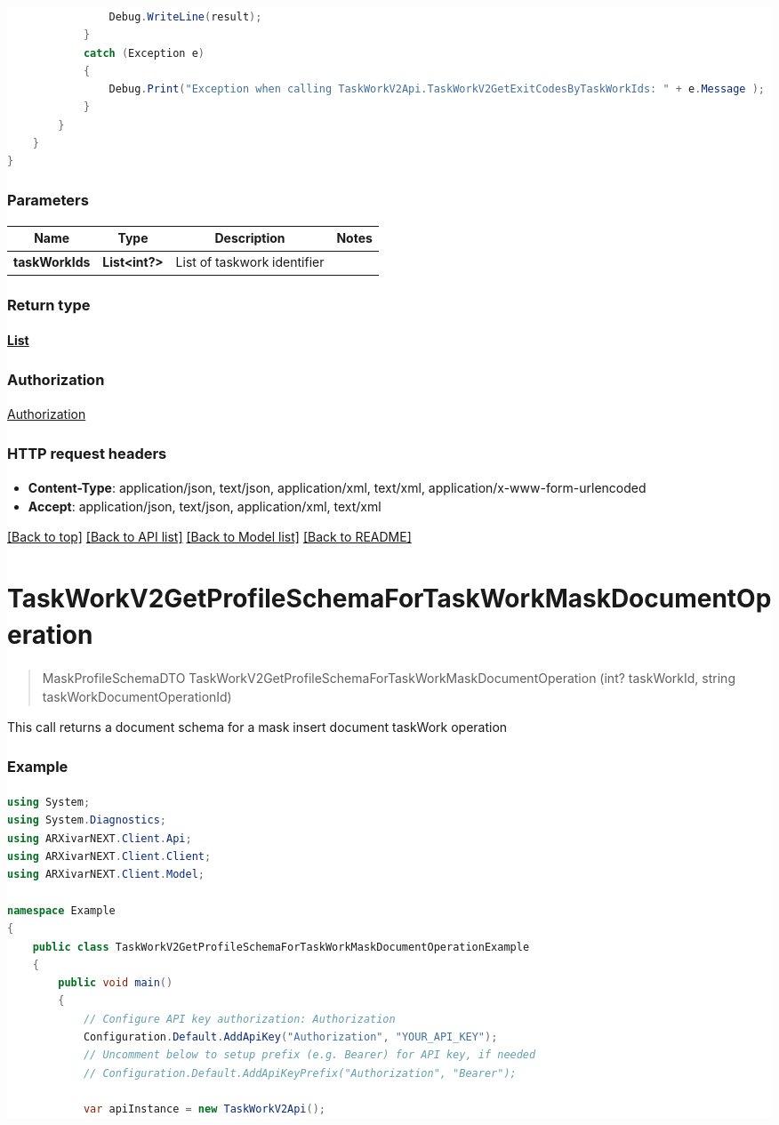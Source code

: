```csharp
                Debug.WriteLine(result);
            }
            catch (Exception e)
            {
                Debug.Print("Exception when calling TaskWorkV2Api.TaskWorkV2GetExitCodesByTaskWorkIds: " + e.Message );
            }
        }
    }
}
```

### Parameters

Name | Type | Description  | Notes
------------- | ------------- | ------------- | -------------
 **taskWorkIds** | **List&lt;int?&gt;**| List of taskwork identifier | 

### Return type

[**List<TaskExitCodeDTO>**](TaskExitCodeDTO.md)

### Authorization

[Authorization](../README.md#Authorization)

### HTTP request headers

 - **Content-Type**: application/json, text/json, application/xml, text/xml, application/x-www-form-urlencoded
 - **Accept**: application/json, text/json, application/xml, text/xml

[[Back to top]](#) [[Back to API list]](../README.md#documentation-for-api-endpoints) [[Back to Model list]](../README.md#documentation-for-models) [[Back to README]](../README.md)

<a name="taskworkv2getprofileschemafortaskworkmaskdocumentoperation"></a>
# **TaskWorkV2GetProfileSchemaForTaskWorkMaskDocumentOperation**
> MaskProfileSchemaDTO TaskWorkV2GetProfileSchemaForTaskWorkMaskDocumentOperation (int? taskWorkId, string taskWorkDocumentOperationId)

This call returns a document schema for a mask insert document taskWork operation

### Example
```csharp
using System;
using System.Diagnostics;
using ARXivarNEXT.Client.Api;
using ARXivarNEXT.Client.Client;
using ARXivarNEXT.Client.Model;

namespace Example
{
    public class TaskWorkV2GetProfileSchemaForTaskWorkMaskDocumentOperationExample
    {
        public void main()
        {
            // Configure API key authorization: Authorization
            Configuration.Default.AddApiKey("Authorization", "YOUR_API_KEY");
            // Uncomment below to setup prefix (e.g. Bearer) for API key, if needed
            // Configuration.Default.AddApiKeyPrefix("Authorization", "Bearer");

            var apiInstance = new TaskWorkV2Api();
```